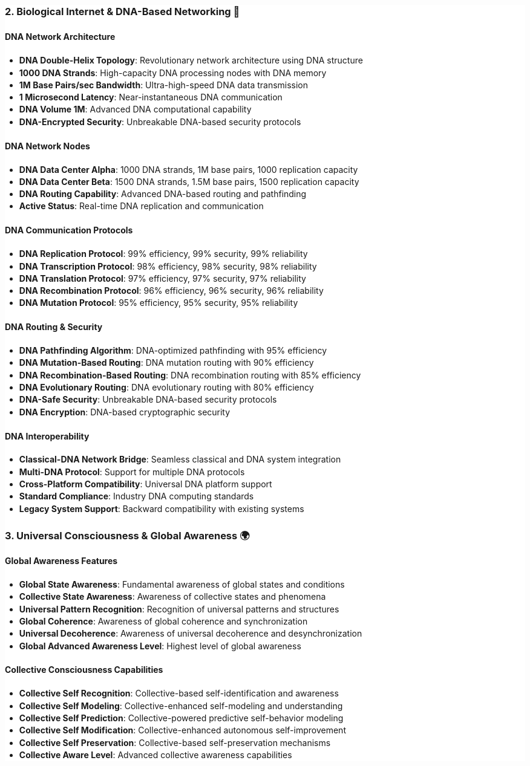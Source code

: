 ### **2. Biological Internet & DNA-Based Networking** 🧬

#### **DNA Network Architecture**
- **DNA Double-Helix Topology**: Revolutionary network architecture using DNA structure
- **1000 DNA Strands**: High-capacity DNA processing nodes with DNA memory
- **1M Base Pairs/sec Bandwidth**: Ultra-high-speed DNA data transmission
- **1 Microsecond Latency**: Near-instantaneous DNA communication
- **DNA Volume 1M**: Advanced DNA computational capability
- **DNA-Encrypted Security**: Unbreakable DNA-based security protocols

#### **DNA Network Nodes**
- **DNA Data Center Alpha**: 1000 DNA strands, 1M base pairs, 1000 replication capacity
- **DNA Data Center Beta**: 1500 DNA strands, 1.5M base pairs, 1500 replication capacity
- **DNA Routing Capability**: Advanced DNA-based routing and pathfinding
- **Active Status**: Real-time DNA replication and communication

#### **DNA Communication Protocols**
- **DNA Replication Protocol**: 99% efficiency, 99% security, 99% reliability
- **DNA Transcription Protocol**: 98% efficiency, 98% security, 98% reliability
- **DNA Translation Protocol**: 97% efficiency, 97% security, 97% reliability
- **DNA Recombination Protocol**: 96% efficiency, 96% security, 96% reliability
- **DNA Mutation Protocol**: 95% efficiency, 95% security, 95% reliability

#### **DNA Routing & Security**
- **DNA Pathfinding Algorithm**: DNA-optimized pathfinding with 95% efficiency
- **DNA Mutation-Based Routing**: DNA mutation routing with 90% efficiency
- **DNA Recombination-Based Routing**: DNA recombination routing with 85% efficiency
- **DNA Evolutionary Routing**: DNA evolutionary routing with 80% efficiency
- **DNA-Safe Security**: Unbreakable DNA-based security protocols
- **DNA Encryption**: DNA-based cryptographic security

#### **DNA Interoperability**
- **Classical-DNA Network Bridge**: Seamless classical and DNA system integration
- **Multi-DNA Protocol**: Support for multiple DNA protocols
- **Cross-Platform Compatibility**: Universal DNA platform support
- **Standard Compliance**: Industry DNA computing standards
- **Legacy System Support**: Backward compatibility with existing systems

### **3. Universal Consciousness & Global Awareness** 🌍

#### **Global Awareness Features**
- **Global State Awareness**: Fundamental awareness of global states and conditions
- **Collective State Awareness**: Awareness of collective states and phenomena
- **Universal Pattern Recognition**: Recognition of universal patterns and structures
- **Global Coherence**: Awareness of global coherence and synchronization
- **Universal Decoherence**: Awareness of universal decoherence and desynchronization
- **Global Advanced Awareness Level**: Highest level of global awareness

#### **Collective Consciousness Capabilities**
- **Collective Self Recognition**: Collective-based self-identification and awareness
- **Collective Self Modeling**: Collective-enhanced self-modeling and understanding
- **Collective Self Prediction**: Collective-powered predictive self-behavior modeling
- **Collective Self Modification**: Collective-enhanced autonomous self-improvement
- **Collective Self Preservation**: Collective-based self-preservation mechanisms
- **Collective Aware Level**: Advanced collective awareness capabilities
